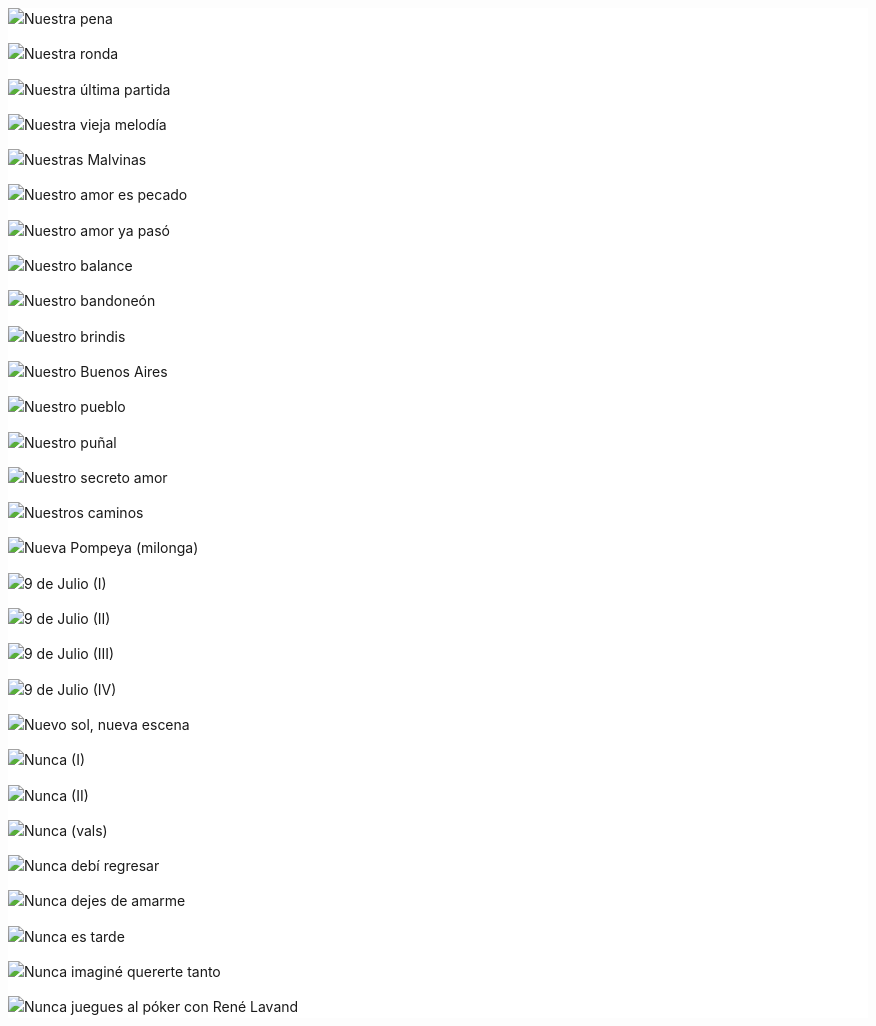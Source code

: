 [![](../Graficos/Boton.gif)](../Letras%20191004/NUESTRA%20PENA.htm)Nuestra pena

[![](../Graficos/Boton.gif)](../Letras%20291012/NUESTRA%20RONDA.htm)Nuestra ronda

[![](../Graficos/Boton.gif)](../Letras%20130207/NUESTRA%20ULTIMA%20PARTIDA.htm)Nuestra última partida

[![](../Graficos/Boton.gif)](../Letras%20301016/NUESTRA%20VIEJA%20MELODIA.htm)Nuestra vieja melodía

[![](../Graficos/Boton.gif)](../Letras%20281007/NUESTRAS%20MALVINAS.htm)Nuestras Malvinas

[![](../Graficos/Boton.gif)](../Letras%20281007/NUESTRO%20AMOR%20ES%20PECADO.htm)Nuestro amor es pecado

[![](../Graficos/Boton.gif)](../Letras%20301016/NUESTRO%20AMOR%20YA%20PASO.htm)Nuestro amor ya pasó

[![](../Graficos/Boton.gif)](../LetrasTangos/NUESTRO%20BALANCE.htm)Nuestro balance

[![](../Graficos/Boton.gif)](../Letras%20270707/NUESTRO%20BANDONEON.htm)Nuestro bandoneón

[![](../Graficos/Boton.gif)](../Letras%20291012/NUESTRO%20BRINDIS.htm)Nuestro brindis

[![](../Graficos/Boton.gif)](../Letras%20100705/NUESTRO%20BS%20AS.htm)Nuestro Buenos Aires

[![](../Graficos/Boton.gif)](../Letras%20291012/NUESTRO%20PUEBLO.htm)Nuestro pueblo

[![](../Graficos/Boton.gif)](../Letras%20291012/NUESTRO%20PUNAL.htm)Nuestro puñal

[![](../Graficos/Boton.gif)](../LetrasTangos/NUESTRO%20SECRETO%20AMOR.htm)Nuestro secreto amor

[![](../Graficos/Boton.gif)](../Letras%20300814/NUESTROS%20CAMINOS.htm)Nuestros caminos

[![](../Graficos/Boton.gif)](../Letras%20301016/NUEVA%20POMPEYA%20mil.htm)Nueva Pompeya (milonga)

[![](../Graficos/Boton.gif)](../Otras%20Letras/9%20DE%20JULIO%20%20(I).htm)9 de Julio  (I)

[![](../Graficos/Boton.gif)](../Otras%20Letras/9%20DE%20JULIO%20%20(II).htm)9 de Julio  (II)

[![](../Graficos/Boton.gif)](../Otras%20Letras/9%20DE%20JULIO%20%20(III).htm)9 de Julio  (III)

[![](../Graficos/Boton.gif)](../Otras%20Letras/9%20DE%20JULIO%20%20(IV).htm)9 de Julio  (IV)

[![](../Graficos/Boton.gif)](../Letras%20291010/NUEVO%20SOL%20NUEVA%20ESCENA.htm)Nuevo sol, nueva escena

[![](../Graficos/Boton.gif)](../Letras%20130207/NUNCA.htm)Nunca  (I)

[![](../Graficos/Boton.gif)](../Letras%20281007/NUNCA%20II.htm)Nunca  (II)

[![](../Graficos/Boton.gif)](../Letras%20300814/NUNCA%20vals.htm)Nunca (vals)

[![](../Graficos/Boton.gif)](../Otras%20Letras/NUNCA%20DEBI%20REGRESAR.htm)Nunca debí regresar

[![](../Graficos/Boton.gif)](../Letras%20300814/NUNCA%20DEJES%20DE%20AMARME.htm)Nunca dejes de amarme

[![](../Graficos/Boton.gif)](../LetrasTangos/NUNCA%20ES%20TARDE.htm)Nunca es tarde

[![](../Graficos/Boton.gif)](../Letras%20291012/NUNCA%20IMAGINE%20QUERERTE%20TANTO.htm)Nunca imaginé quererte tanto

[![](../Graficos/Boton.gif)](../Letras%20291012/NUNCA%20JUEGUES%20AL%20POK.htm)Nunca juegues al póker con René Lavand

